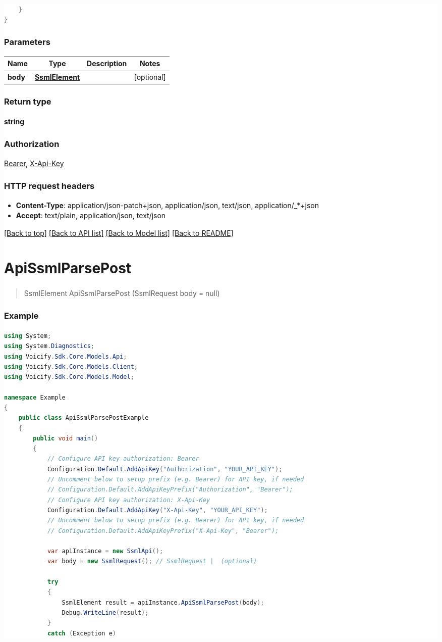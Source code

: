 ```csharp
    }
}
```

### Parameters

Name | Type | Description  | Notes
------------- | ------------- | ------------- | -------------
 **body** | [**SsmlElement**](SsmlElement.md)|  | [optional] 

### Return type

**string**

### Authorization

[Bearer](../README.md#Bearer), [X-Api-Key](../README.md#X-Api-Key)

### HTTP request headers

 - **Content-Type**: application/json-patch+json, application/json, text/json, application/_*+json
 - **Accept**: text/plain, application/json, text/json

[[Back to top]](#) [[Back to API list]](../README.md#documentation-for-api-endpoints) [[Back to Model list]](../README.md#documentation-for-models) [[Back to README]](../README.md)
<a name="apissmlparsepost"></a>
# **ApiSsmlParsePost**
> SsmlElement ApiSsmlParsePost (SsmlRequest body = null)



### Example
```csharp
using System;
using System.Diagnostics;
using Voicify.Sdk.Core.Models.Api;
using Voicify.Sdk.Core.Models.Client;
using Voicify.Sdk.Core.Models.Model;

namespace Example
{
    public class ApiSsmlParsePostExample
    {
        public void main()
        {
            // Configure API key authorization: Bearer
            Configuration.Default.AddApiKey("Authorization", "YOUR_API_KEY");
            // Uncomment below to setup prefix (e.g. Bearer) for API key, if needed
            // Configuration.Default.AddApiKeyPrefix("Authorization", "Bearer");
            // Configure API key authorization: X-Api-Key
            Configuration.Default.AddApiKey("X-Api-Key", "YOUR_API_KEY");
            // Uncomment below to setup prefix (e.g. Bearer) for API key, if needed
            // Configuration.Default.AddApiKeyPrefix("X-Api-Key", "Bearer");

            var apiInstance = new SsmlApi();
            var body = new SsmlRequest(); // SsmlRequest |  (optional) 

            try
            {
                SsmlElement result = apiInstance.ApiSsmlParsePost(body);
                Debug.WriteLine(result);
            }
            catch (Exception e)
```